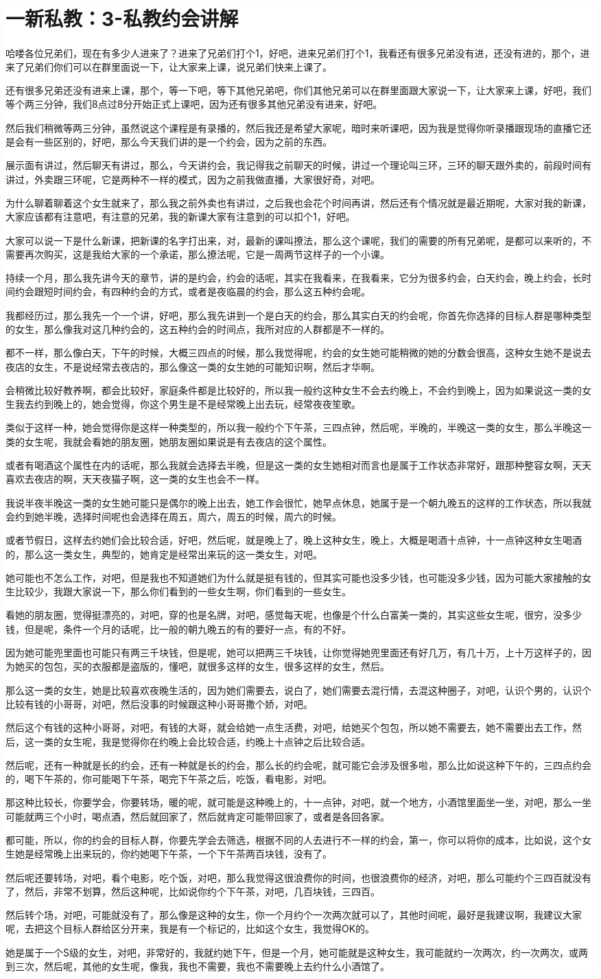# 一新私教：3-私教约会讲解

哈喽各位兄弟们，现在有多少人进来了？进来了兄弟们打个1，好吧，进来兄弟们打个1，我看还有很多兄弟没有进，还没有进的，那个，进来了兄弟们你们可以在群里面说一下，让大家来上课，说兄弟们快来上课了。

还有很多兄弟还没有进来上课，那个，等一下吧，等下其他兄弟吧，你们其他兄弟可以在群里面跟大家说一下，让大家来上课，好吧，我们等个两三分钟，我们8点过8分开始正式上课吧，因为还有很多其他兄弟没有进来，好吧。

然后我们稍微等两三分钟，虽然说这个课程是有录播的，然后我还是希望大家呢，暗时来听课吧，因为我是觉得你听录播跟现场的直播它还是会有一些区别的，好吧，那么今天我们讲的是一个约会，因为之前的东西。

展示面有讲过，然后聊天有讲过，那么，今天讲约会，我记得我之前聊天的时候，讲过一个理论叫三环，三环的聊天跟外卖的，前段时间有讲过，外卖跟三环呢，它是两种不一样的模式，因为之前我做直播，大家很好奇，对吧。

为什么聊着聊着这个女生就来了，那么我之前外卖也有讲过，之后我也会花个时间再讲，然后还有个情况就是最近期呢，大家对我的新课，大家应该都有注意吧，有注意的兄弟，我的新课大家有注意到的可以扣个1，好吧。

大家可以说一下是什么新课，把新课的名字打出来，对，最新的课叫撩法，那么这个课呢，我们的需要的所有兄弟呢，是都可以来听的，不需要再次购买，这是我给大家的一个承诺，那么撩法呢，它是一周两节这样子的一个小课。

持续一个月，那么我先讲今天的章节，讲的是约会，约会的话呢，其实在我看来，在我看来，它分为很多约会，白天约会，晚上约会，长时间约会跟短时间约会，有四种约会的方式，或者是夜临晨的约会，那么这五种约会呢。

我都经历过，那么我先一个一个讲，好吧，那么我先讲到一个是白天的约会，那么其实白天的约会呢，你首先你选择的目标人群是哪种类型的女生，那么像我对这几种约会的，这五种约会的时间点，我所对应的人群都是不一样的。

都不一样，那么像白天，下午的时候，大概三四点的时候，那么我觉得呢，约会的女生她可能稍微的她的分数会很高，这种女生她不是说去夜店的女生，不是说经常去夜店的，那么像这一类的女生她的可能知识啊，然后才华啊。

会稍微比较好教养啊，都会比较好，家庭条件都是比较好的，所以我一般约这种女生不会去约晚上，不会约到晚上，因为如果说这一类的女生我去约到晚上的，她会觉得，你这个男生是不是经常晚上出去玩，经常夜夜笙歌。

类似于这样一种，她会觉得你是这样一种类型的，所以我一般约个下午茶，三四点钟，然后呢，半晚的，半晚这一类的女生，那么半晚这一类的女生呢，我就会看她的朋友圈，她朋友圈如果说是有去夜店的这个属性。

或者有喝酒这个属性在内的话呢，那么我就会选择去半晚，但是这一类的女生她相对而言也是属于工作状态非常好，跟那种整容女啊，天天喜欢去夜店的啊，天天夜猫子啊，这一类的女生也会不一样。

我说半夜半晚这一类的女生她可能只是偶尔的晚上出去，她工作会很忙，她早点休息，她属于是一个朝九晚五的这样的工作状态，所以我就会约到她半晚，选择时间呢也会选择在周五，周六，周五的时候，周六的时候。

或者节假日，这样去约她们会比较合适，好吧，然后呢，就是晚上了，晚上这种女生，晚上，大概是喝酒十点钟，十一点钟这种女生喝酒的，那么这一类女生，典型的，她肯定是经常出来玩的这一类女生，对吧。

她可能也不怎么工作，对吧，但是我也不知道她们为什么就是挺有钱的，但其实可能也没多少钱，也可能没多少钱，因为可能大家接触的女生比较少，我跟大家说一下，那么你们看到的一些女生啊，你们看到的一些女生。

看她的朋友圈，觉得挺漂亮的，对吧，穿的也是名牌，对吧，感觉每天呢，也像是个什么白富美一类的，其实这些女生呢，很穷，没多少钱，但是呢，条件一个月的话呢，比一般的朝九晚五的有的要好一点，有的不好。

因为她可能兜里面也可能只有两三千块钱，但是呢，她可以把两三千块钱，让你觉得她兜里面还有好几万，有几十万，上十万这样子的，因为她买的包包，买的衣服都是盗版的，懂吧，就很多这样的女生，很多这样的女生，然后。

那么这一类的女生，她是比较喜欢夜晚生活的，因为她们需要去，说白了，她们需要去混行情，去混这种圈子，对吧，认识个男的，认识个比较有钱的小哥哥，对吧，然后没事的时候跟这种小哥哥撒个娇，对吧。

然后这个有钱的这种小哥哥，对吧，有钱的大哥，就会给她一点生活费，对吧，给她买个包包，所以她不需要去，她不需要出去工作，然后，这一类的女生呢，我是觉得你在约晚上会比较合适，约晚上十点钟之后比较合适。

然后呢，还有一种就是长的约会，还有一种就是长的约会，那么长的约会呢，就可能它会涉及很多啦，那么比如说这种下午的，三四点约会的，喝下午茶的，你可能喝下午茶，喝完下午茶之后，吃饭，看电影，对吧。

那这种比较长，你要学会，你要转场，暖的呢，就可能是这种晚上的，十一点钟，对吧，就一个地方，小酒馆里面坐一坐，对吧，那么一坐可能就两三个小时，喝点酒，然后就回家了，然后就肯定可能带回家了，或者是各回各家。

都可能，所以，你的约会的目标人群，你要先学会去筛选，根据不同的人去进行不一样的约会，第一，你可以将你的成本，比如说，这个女生她是经常晚上出来玩的，你约她喝下午茶，一个下午茶两百块钱，没有了。

然后呢还要转场，对吧，看个电影，吃个饭，对吧，那么我觉得这很浪费你的时间，也很浪费你的经济，对吧，那么可能约个三四百就没有了，然后，非常不划算，然后这种呢，比如说你约个下午茶，对吧，几百块钱，三四百。

然后转个场，对吧，可能就没有了，那么像是这种的女生，你一个月约个一次两次就可以了，其他时间呢，最好是我建议啊，我建议大家呢，去把这个目标人群给区分开来，我是有一个标记的，比如这个女生，我觉得OK的。

她是属于一个S级的女生，对吧，非常好的，我就约她下午，但是一个月，她可能就是这种女生，我可能就约一次两次，约一次两次，或两到三次，然后呢，其他的女生呢，像我，我也不需要，我也不需要晚上去约什么小酒馆了。
